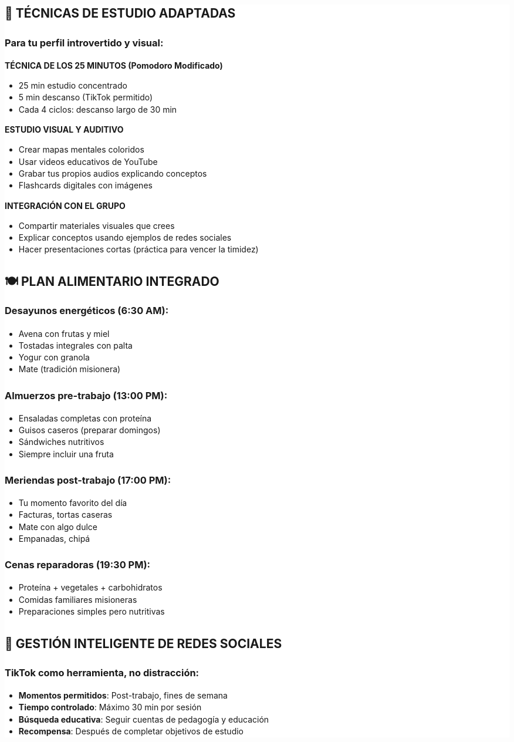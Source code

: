 ## 🎯 TÉCNICAS DE ESTUDIO ADAPTADAS

### Para tu perfil introvertido y visual:

**TÉCNICA DE LOS 25 MINUTOS (Pomodoro Modificado)**
- 25 min estudio concentrado
- 5 min descanso (TikTok permitido)
- Cada 4 ciclos: descanso largo de 30 min

**ESTUDIO VISUAL Y AUDITIVO**
- Crear mapas mentales coloridos
- Usar videos educativos de YouTube
- Grabar tus propios audios explicando conceptos
- Flashcards digitales con imágenes

**INTEGRACIÓN CON EL GRUPO**
- Compartir materiales visuales que crees
- Explicar conceptos usando ejemplos de redes sociales
- Hacer presentaciones cortas (práctica para vencer la timidez)

## 🍽️ PLAN ALIMENTARIO INTEGRADO

### Desayunos energéticos (6:30 AM):
- Avena con frutas y miel
- Tostadas integrales con palta
- Yogur con granola
- Mate (tradición misionera)

### Almuerzos pre-trabajo (13:00 PM):
- Ensaladas completas con proteína
- Guisos caseros (preparar domingos)
- Sándwiches nutritivos
- Siempre incluir una fruta

### Meriendas post-trabajo (17:00 PM):
- Tu momento favorito del día
- Facturas, tortas caseras
- Mate con algo dulce
- Empanadas, chipá

### Cenas reparadoras (19:30 PM):
- Proteína + vegetales + carbohidratos
- Comidas familiares misioneras
- Preparaciones simples pero nutritivas

## 📱 GESTIÓN INTELIGENTE DE REDES SOCIALES

### TikTok como herramienta, no distracción:
- **Momentos permitidos**: Post-trabajo, fines de semana
- **Tiempo controlado**: Máximo 30 min por sesión
- **Búsqueda educativa**: Seguir cuentas de pedagogía y educación
- **Recompensa**: Después de completar objetivos de estudio
